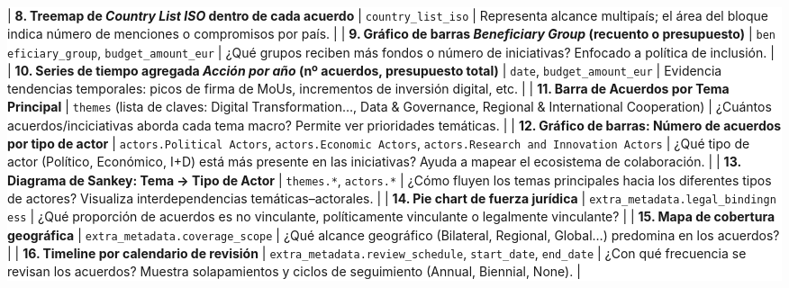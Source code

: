 | **8. Treemap de *Country List ISO* dentro de cada acuerdo**                                  | `country_list_iso`                                                                | Representa alcance multipaís; el área del bloque indica número de menciones o compromisos por país.                             |
| **9. Gráfico de barras *Beneficiary Group* (recuento o presupuesto)**                        | `beneficiary_group`, `budget_amount_eur`                                          | ¿Qué grupos reciben más fondos o número de iniciativas? Enfocado a política de inclusión.                                       |
| **10. Series de tiempo agregada *Acción por año* (nº acuerdos, presupuesto total)**          | `date`, `budget_amount_eur`                                                       | Evidencia tendencias temporales: picos de firma de MoUs, incrementos de inversión digital, etc.                                 |
| **11. Barra de Acuerdos por Tema Principal**                       | `themes` (lista de claves: Digital Transformation…, Data & Governance, Regional & International Cooperation) | ¿Cuántos acuerdos/inciciativas aborda cada tema macro? Permite ver prioridades temáticas.                                     |
| **12. Gráfico de barras: Número de acuerdos por tipo de actor**    | `actors.Political Actors`, `actors.Economic Actors`, `actors.Research and Innovation Actors` | ¿Qué tipo de actor (Político, Económico, I+D) está más presente en las iniciativas? Ayuda a mapear el ecosistema de colaboración. |
| **13. Diagrama de Sankey: Tema → Tipo de Actor**                    | `themes.*`, `actors.*`                                           | ¿Cómo fluyen los temas principales hacia los diferentes tipos de actores? Visualiza interdependencias temáticas–actorales.    |
| **14. Pie chart de fuerza jurídica**                                | `extra_metadata.legal_bindingness`                                | ¿Qué proporción de acuerdos es no vinculante, políticamente vinculante o legalmente vinculante?                              |
| **15. Mapa de cobertura geográfica**                               | `extra_metadata.coverage_scope`                                  | ¿Qué alcance geográfico (Bilateral, Regional, Global…) predomina en los acuerdos?                                            |
| **16. Timeline por calendario de revisión**                        | `extra_metadata.review_schedule`, `start_date`, `end_date`       | ¿Con qué frecuencia se revisan los acuerdos? Muestra solapamientos y ciclos de seguimiento (Annual, Biennial, None).         |
